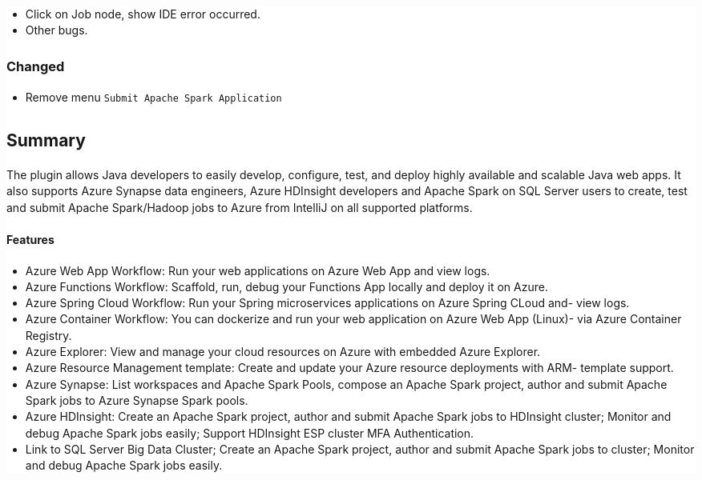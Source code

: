 - Click on Job node, show IDE error occurred.
- Other bugs.

### Changed
- Remove menu `Submit Apache Spark Application`

## Summary

The plugin allows Java developers to easily develop, configure, test, and deploy highly available and scalable Java web apps. It also supports Azure Synapse data engineers, Azure HDInsight developers and Apache Spark on SQL Server users to create, test and submit Apache Spark/Hadoop jobs to Azure from IntelliJ on all supported platforms.

#### Features
- Azure Web App Workflow: Run your web applications on Azure Web App and view logs.
- Azure Functions Workflow: Scaffold, run, debug your Functions App locally and deploy it on Azure.
- Azure Spring Cloud Workflow: Run your Spring microservices applications on Azure Spring CLoud and- view logs.
- Azure Container Workflow: You can dockerize and run your web application on Azure Web App (Linux)- via Azure Container Registry.
- Azure Explorer: View and manage your cloud resources on Azure with embedded Azure Explorer.
- Azure Resource Management template: Create and update your Azure resource deployments with ARM- template support.
- Azure Synapse: List workspaces and Apache Spark Pools, compose an Apache Spark project, author and submit Apache Spark jobs to Azure Synapse Spark pools.
- Azure HDInsight: Create an Apache Spark project, author and submit Apache Spark jobs to HDInsight cluster; Monitor and debug Apache Spark jobs easily; Support HDInsight ESP cluster MFA Authentication.
- Link to SQL Server Big Data Cluster; Create an Apache Spark project, author and submit Apache Spark jobs to cluster; Monitor and debug Apache Spark jobs easily.

